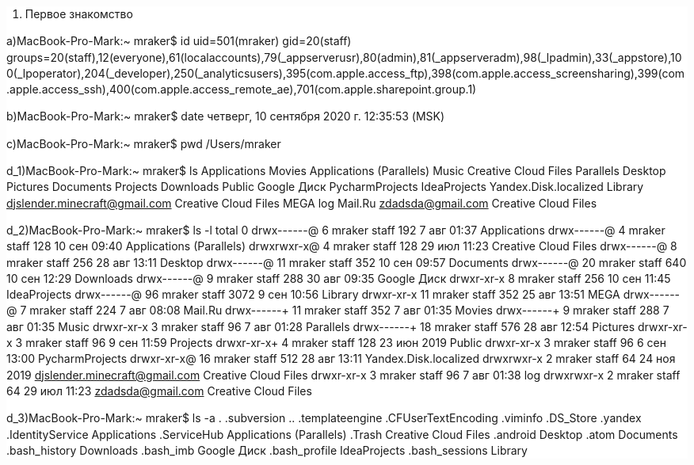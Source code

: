 1. Первое знакомство

а)MacBook-Pro-Mark:~ mraker$ id
uid=501(mraker) gid=20(staff) groups=20(staff),12(everyone),61(localaccounts),79(_appserverusr),80(admin),81(_appserveradm),98(_lpadmin),33(_appstore),100(_lpoperator),204(_developer),250(_analyticsusers),395(com.apple.access_ftp),398(com.apple.access_screensharing),399(com.apple.access_ssh),400(com.apple.access_remote_ae),701(com.apple.sharepoint.group.1)

b)MacBook-Pro-Mark:~ mraker$ date
четверг, 10 сентября 2020 г. 12:35:53 (MSK)

c)MacBook-Pro-Mark:~ mraker$ pwd
/Users/mraker

d_1)MacBook-Pro-Mark:~ mraker$ ls
Applications                        Movies
Applications (Parallels)                Music
Creative Cloud Files                    Parallels
Desktop                            Pictures
Documents                        Projects
Downloads                        Public
Google Диск                        PycharmProjects
IdeaProjects                        Yandex.Disk.localized
Library                            djslender.minecraft@gmail.com Creative Cloud Files
MEGA                            log
Mail.Ru                            zdadsda@gmail.com Creative Cloud Files

d_2)MacBook-Pro-Mark:~ mraker$ ls -l
total 0
drwx------@  6 mraker  staff   192  7 авг 01:37 Applications
drwx------@  4 mraker  staff   128 10 сен 09:40 Applications (Parallels)
drwxrwxr-x@  4 mraker  staff   128 29 июл 11:23 Creative Cloud Files
drwx------@  8 mraker  staff   256 28 авг 13:11 Desktop
drwx------@ 11 mraker  staff   352 10 сен 09:57 Documents
drwx------@ 20 mraker  staff   640 10 сен 12:29 Downloads
drwx------@  9 mraker  staff   288 30 авг 09:35 Google Диск
drwxr-xr-x   8 mraker  staff   256 10 сен 11:45 IdeaProjects
drwx------@ 96 mraker  staff  3072  9 сен 10:56 Library
drwxr-xr-x  11 mraker  staff   352 25 авг 13:51 MEGA
drwx------@  7 mraker  staff   224  7 авг 08:08 Mail.Ru
drwx------+ 11 mraker  staff   352  7 авг 01:35 Movies
drwx------+  9 mraker  staff   288  7 авг 01:35 Music
drwxr-xr-x   3 mraker  staff    96  7 авг 01:28 Parallels
drwx------+ 18 mraker  staff   576 28 авг 12:54 Pictures
drwxr-xr-x   3 mraker  staff    96  9 сен 11:59 Projects
drwxr-xr-x+  4 mraker  staff   128 23 июн  2019 Public
drwxr-xr-x   3 mraker  staff    96  6 сен 13:00 PycharmProjects
drwxr-xr-x@ 16 mraker  staff   512 28 авг 13:11 Yandex.Disk.localized
drwxrwxr-x   2 mraker  staff    64 24 ноя  2019 djslender.minecraft@gmail.com Creative Cloud Files
drwxr-xr-x   3 mraker  staff    96  7 авг 01:38 log
drwxrwxr-x   2 mraker  staff    64 29 июл 11:23 zdadsda@gmail.com Creative Cloud Files

d_3)MacBook-Pro-Mark:~ mraker$ ls -a
.                            .subversion
..                            .templateengine
.CFUserTextEncoding                    .viminfo
.DS_Store                        .yandex
.IdentityService                    Applications
.ServiceHub                        Applications (Parallels)
.Trash                            Creative Cloud Files
.android                        Desktop
.atom                            Documents
.bash_history                        Downloads
.bash_imb                        Google Диск
.bash_profile                        IdeaProjects
.bash_sessions                        Library